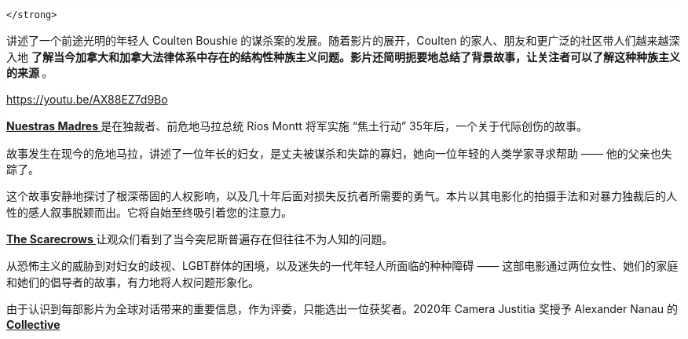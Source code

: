    </strong>
   </a>
   讲述了一个前途光明的年轻人 Coulten Boushie 的谋杀案的发展。随着影片的展开，Coulten 的家人、朋友和更广泛的社区带人们越来越深入地
   <strong class="markup--strong markup--p-strong">
    了解当今加拿大和加拿大法律体系中存在的结构性种族主义问题。影片还简明扼要地总结了背景故事，让关注者可以了解这种种族主义的来源
   </strong>
   。
  </p>
  <p class="graf graf--p">
   <a class="markup--anchor markup--p-anchor" data-href="https://youtu.be/AX88EZ7d9Bo" href="https://youtu.be/AX88EZ7d9Bo" rel="nofollow noopener noreferrer" target="_blank">
    https://youtu.be/AX88EZ7d9Bo
   </a>
  </p>
  <p class="graf graf--p">
   <a class="markup--anchor markup--p-anchor" data-href="https://www.moviesthatmatter.nl/english_index/festival/programma_en/filmprogramma_en/film_en/2763/nuestras-madres" href="https://www.moviesthatmatter.nl/english_index/festival/programma_en/filmprogramma_en/film_en/2763/nuestras-madres" rel="noopener noreferrer" target="_blank">
    <strong class="markup--strong markup--p-strong">
     Nuestras Madres
    </strong>
   </a>
   是在独裁者、前危地马拉总统 Ríos Montt 将军实施 “焦土行动” 35年后，一个关于代际创伤的故事。
  </p>
  <p class="graf graf--p">
   故事发生在现今的危地马拉，讲述了一位年长的妇女，是丈夫被谋杀和失踪的寡妇，她向一位年轻的人类学家寻求帮助 —— 他的父亲也失踪了。
  </p>
  <p class="graf graf--p">
   这个故事安静地探讨了根深蒂固的人权影响，以及几十年后面对损失反抗者所需要的勇气。本片以其电影化的拍摄手法和对暴力独裁后的人性的感人叙事脱颖而出。它将自始至终吸引着您的注意力。
  </p>
  <p class="graf graf--p">
   <iframe allowfullscreen="allowfullscreen" height="449" src="//www.youtube.com/embed/D7BTJi7kqEE" width="800">
   </iframe>
  </p>
  <p class="graf graf--p">
   <a class="markup--anchor markup--p-anchor" data-href="https://www.moviesthatmatter.nl/english_index/festival/programma_en/filmprogramma_en/film_en/2771/scarecrows%2C-the" href="https://www.moviesthatmatter.nl/english_index/festival/programma_en/filmprogramma_en/film_en/2771/scarecrows%2C-the" rel="noopener noreferrer" target="_blank">
    <strong class="markup--strong markup--p-strong">
     The Scarecrows
    </strong>
   </a>
   让观众们看到了当今突尼斯普遍存在但往往不为人知的问题。
  </p>
  <p class="graf graf--p">
   从恐怖主义的威胁到对妇女的歧视、LGBT群体的困境，以及迷失的一代年轻人所面临的种种障碍 —— 这部电影通过两位女性、她们的家庭和她们的倡导者的故事，有力地将人权问题形象化。
  </p>
  <p class="graf graf--p">
   <iframe allowfullscreen="allowfullscreen" height="659" src="//player.vimeo.com/video/360550144?title=0&amp;byline=0&amp;portrait=0&amp;color=8dc7dc" width="800">
   </iframe>
  </p>
  <p class="graf graf--p">
   由于认识到每部影片为全球对话带来的重要信息，作为评委，只能选出一位获奖者。2020年 Camera Justitia 奖授予 Alexander Nanau 的
   <a class="markup--anchor markup--p-anchor" data-href="https://www.moviesthatmatter.nl/english_index/festival/programma_en/filmprogramma_en/film_en/2714/collective" href="https://www.moviesthatmatter.nl/english_index/festival/programma_en/filmprogramma_en/film_en/2714/collective" rel="noopener noreferrer" target="_blank">
    <strong class="markup--strong markup--p-strong">
     Collective
    </strong>